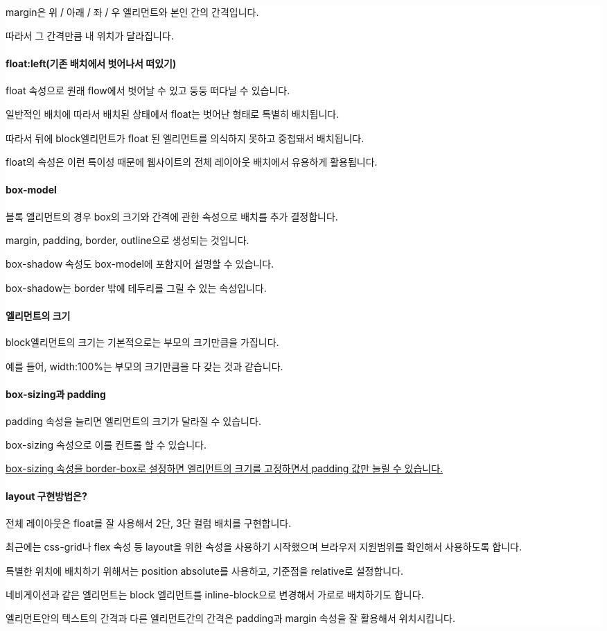 margin은 위 / 아래 / 좌 / 우 엘리먼트와 본인 간의 간격입니다.

따라서 그 간격만큼 내 위치가 달라집니다.



#### float:left(기존 배치에서 벗어나서 떠있기)

float 속성으로 원래 flow에서 벗어날 수 있고 둥둥 떠다닐 수 있습니다.

일반적인 배치에 따라서 배치된 상태에서 float는 벗어난 형태로 특별히 배치됩니다.

따라서 뒤에 block엘리먼트가 float 된 엘리먼트를 의식하지 못하고 중첩돼서 배치됩니다.

float의 속성은 이런 특이성 때문에 웹사이트의 전체 레이아웃 배치에서 유용하게 활용됩니다.



#### box-model

블록 엘리먼트의 경우 box의 크기와 간격에 관한 속성으로 배치를 추가 결정합니다.

margin, padding, border, outline으로 생성되는 것입니다.

box-shadow 속성도 box-model에 포함지어 설명할 수 있습니다.

box-shadow는 border 밖에 테두리를 그릴 수 있는 속성입니다.



#### **엘리먼트의 크기**

block엘리먼트의 크기는 기본적으로는 부모의 크기만큼을 가집니다.

예를 들어, width:100%는 부모의 크기만큼을 다 갖는 것과 같습니다.



#### **box-sizing과 padding**

padding 속성을 늘리면 엘리먼트의 크기가 달라질 수 있습니다.

box-sizing 속성으로 이를 컨트롤 할 수 있습니다.

<u>box-sizing 속성을 border-box로 설정하면 엘리먼트의 크기를 고정하면서 padding 값만 늘릴 수 있습니다.</u>



 

#### **layout 구현방법은?**

전체 레이아웃은 float를 잘 사용해서 2단, 3단 컬럼 배치를 구현합니다.

최근에는 css-grid나 flex 속성 등 layout을 위한 속성을 사용하기 시작했으며 브라우저 지원범위를 확인해서 사용하도록 합니다.

특별한 위치에 배치하기 위해서는 position absolute를 사용하고, 기준점을 relative로 설정합니다.

네비게이션과 같은 엘리먼트는 block 엘리먼트를 inline-block으로 변경해서 가로로 배치하기도 합니다.

엘리먼트안의 텍스트의 간격과 다른 엘리먼트간의 간격은 padding과 margin 속성을 잘 활용해서 위치시킵니다.



 


